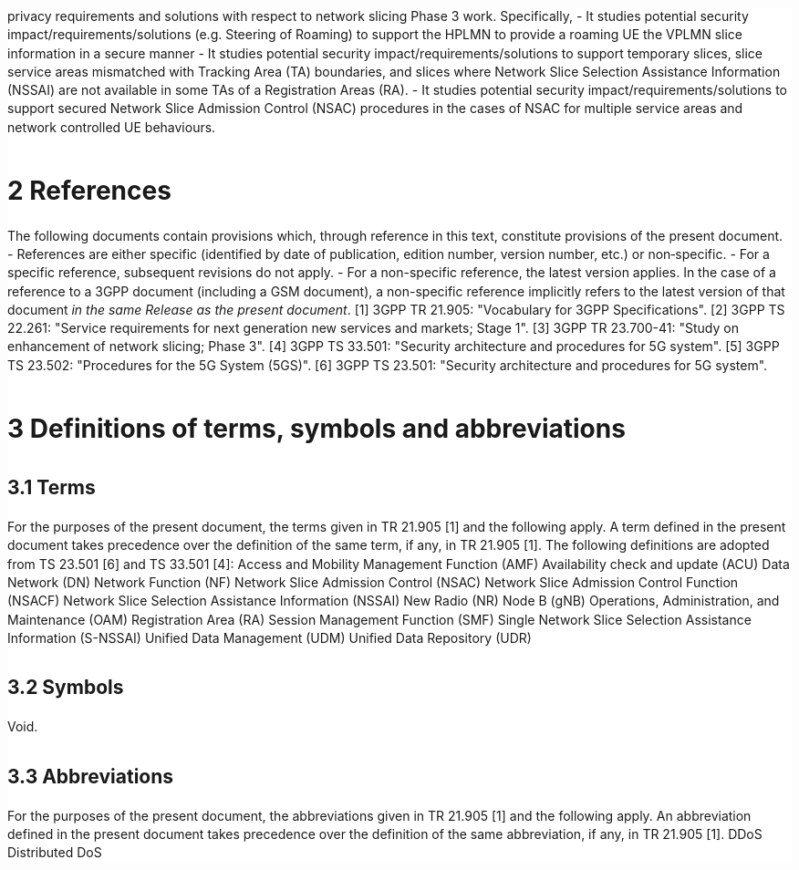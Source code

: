 privacy requirements and solutions with respect to network slicing Phase 3
work. Specifically,
\- It studies potential security impact/requirements/solutions (e.g. Steering
of Roaming) to support the HPLMN to provide a roaming UE the VPLMN slice
information in a secure manner
\- It studies potential security impact/requirements/solutions to support
temporary slices, slice service areas mismatched with Tracking Area (TA)
boundaries, and slices where Network Slice Selection Assistance Information
(NSSAI) are not available in some TAs of a Registration Areas (RA).
\- It studies potential security impact/requirements/solutions to support
secured Network Slice Admission Control (NSAC) procedures in the cases of NSAC
for multiple service areas and network controlled UE behaviours.
# 2 References
The following documents contain provisions which, through reference in this
text, constitute provisions of the present document.
\- References are either specific (identified by date of publication, edition
number, version number, etc.) or non‑specific.
\- For a specific reference, subsequent revisions do not apply.
\- For a non-specific reference, the latest version applies. In the case of a
reference to a 3GPP document (including a GSM document), a non-specific
reference implicitly refers to the latest version of that document _in the
same Release as the present document_.
[1] 3GPP TR 21.905: \"Vocabulary for 3GPP Specifications\".
[2] 3GPP TS 22.261: \"Service requirements for next generation new services
and markets; Stage 1\".
[3] 3GPP TR 23.700-41: \"Study on enhancement of network slicing; Phase 3\".
[4] 3GPP TS 33.501: \"Security architecture and procedures for 5G system\".
[5] 3GPP TS 23.502: \"Procedures for the 5G System (5GS)\".
[6] 3GPP TS 23.501: \"Security architecture and procedures for 5G system\".
# 3 Definitions of terms, symbols and abbreviations
## 3.1 Terms
For the purposes of the present document, the terms given in TR 21.905 [1] and
the following apply. A term defined in the present document takes precedence
over the definition of the same term, if any, in TR 21.905 [1].
The following definitions are adopted from TS 23.501 [6] and TS 33.501 [4]:
Access and Mobility Management Function (AMF)
Availability check and update (ACU)
Data Network (DN)
Network Function (NF)
Network Slice Admission Control (NSAC)
Network Slice Admission Control Function (NSACF)
Network Slice Selection Assistance Information (NSSAI)
New Radio (NR) Node B (gNB)
Operations, Administration, and Maintenance (OAM)
Registration Area (RA)
Session Management Function (SMF)
Single Network Slice Selection Assistance Information (S-NSSAI)
Unified Data Management (UDM)
Unified Data Repository (UDR)
## 3.2 Symbols
Void.
## 3.3 Abbreviations
For the purposes of the present document, the abbreviations given in TR 21.905
[1] and the following apply. An abbreviation defined in the present document
takes precedence over the definition of the same abbreviation, if any, in TR
21.905 [1].
DDoS Distributed DoS